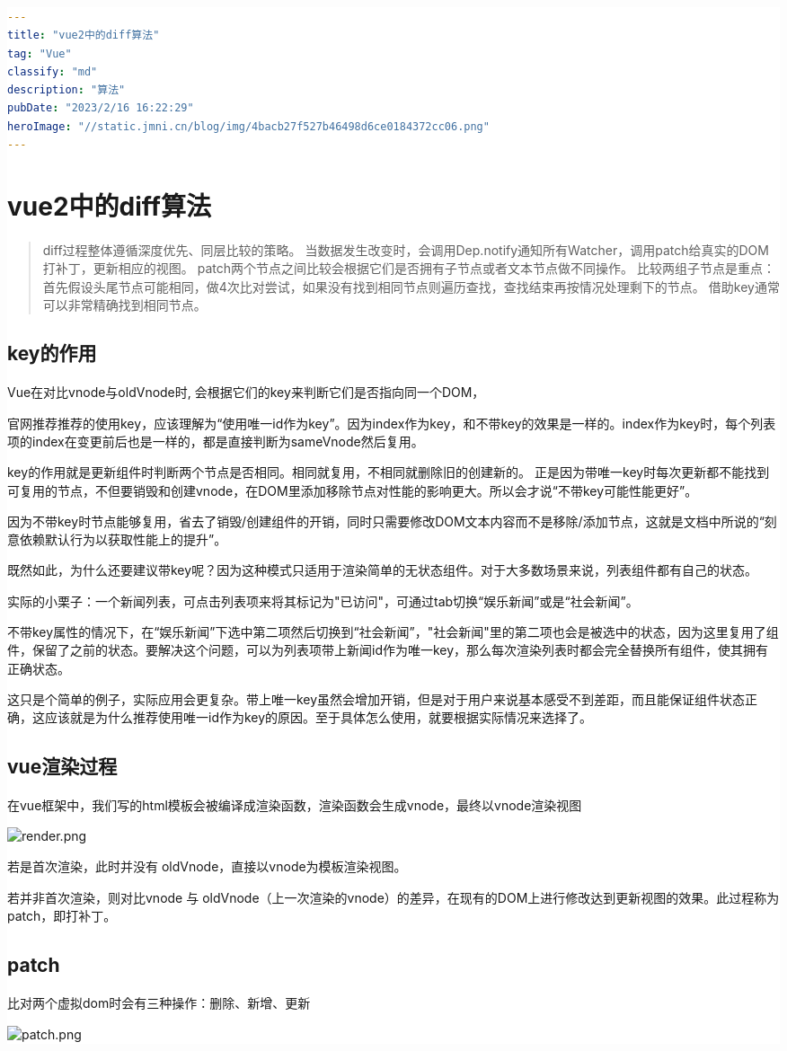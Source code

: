 ```yaml
---
title: "vue2中的diff算法"
tag: "Vue"
classify: "md"
description: "算法"
pubDate: "2023/2/16 16:22:29"
heroImage: "//static.jmni.cn/blog/img/4bacb27f527b46498d6ce0184372cc06.png"
---
```


# vue2中的diff算法

>diff过程整体遵循深度优先、同层比较的策略。 当数据发生改变时，会调用Dep.notify通知所有Watcher，调用patch给真实的DOM打补丁，更新相应的视图。 patch两个节点之间比较会根据它们是否拥有子节点或者文本节点做不同操作。 比较两组子节点是重点：首先假设头尾节点可能相同，做4次比对尝试，如果没有找到相同节点则遍历查找，查找结束再按情况处理剩下的节点。 借助key通常可以非常精确找到相同节点。

## key的作用

Vue在对比vnode与oldVnode时, 会根据它们的key来判断它们是否指向同一个DOM，

官网推荐推荐的使用key，应该理解为“使用唯一id作为key”。因为index作为key，和不带key的效果是一样的。index作为key时，每个列表项的index在变更前后也是一样的，都是直接判断为sameVnode然后复用。

key的作用就是更新组件时判断两个节点是否相同。相同就复用，不相同就删除旧的创建新的。
正是因为带唯一key时每次更新都不能找到可复用的节点，不但要销毁和创建vnode，在DOM里添加移除节点对性能的影响更大。所以会才说“不带key可能性能更好”。

因为不带key时节点能够复用，省去了销毁/创建组件的开销，同时只需要修改DOM文本内容而不是移除/添加节点，这就是文档中所说的“刻意依赖默认行为以获取性能上的提升”。

既然如此，为什么还要建议带key呢？因为这种模式只适用于渲染简单的无状态组件。对于大多数场景来说，列表组件都有自己的状态。

实际的小栗子：一个新闻列表，可点击列表项来将其标记为"已访问"，可通过tab切换“娱乐新闻”或是“社会新闻”。

不带key属性的情况下，在“娱乐新闻”下选中第二项然后切换到“社会新闻”，"社会新闻"里的第二项也会是被选中的状态，因为这里复用了组件，保留了之前的状态。要解决这个问题，可以为列表项带上新闻id作为唯一key，那么每次渲染列表时都会完全替换所有组件，使其拥有正确状态。

这只是个简单的例子，实际应用会更复杂。带上唯一key虽然会增加开销，但是对于用户来说基本感受不到差距，而且能保证组件状态正确，这应该就是为什么推荐使用唯一id作为key的原因。至于具体怎么使用，就要根据实际情况来选择了。

## vue渲染过程

在vue框架中，我们写的html模板会被编译成渲染函数，渲染函数会生成vnode，最终以vnode渲染视图

![render.png](//static.jmni.cn/blog/img/dd829803e48e40debc7583cf30f3f651.png)

若是首次渲染，此时并没有 oldVnode，直接以vnode为模板渲染视图。

若并非首次渲染，则对比vnode 与 oldVnode（上一次渲染的vnode）的差异，在现有的DOM上进行修改达到更新视图的效果。此过程称为patch，即打补丁。

## patch

比对两个虚拟dom时会有三种操作：删除、新增、更新

![patch.png](//static.jmni.cn/blog/img/aed27ba44bdf44ca9814b833e85a62b5.png)

